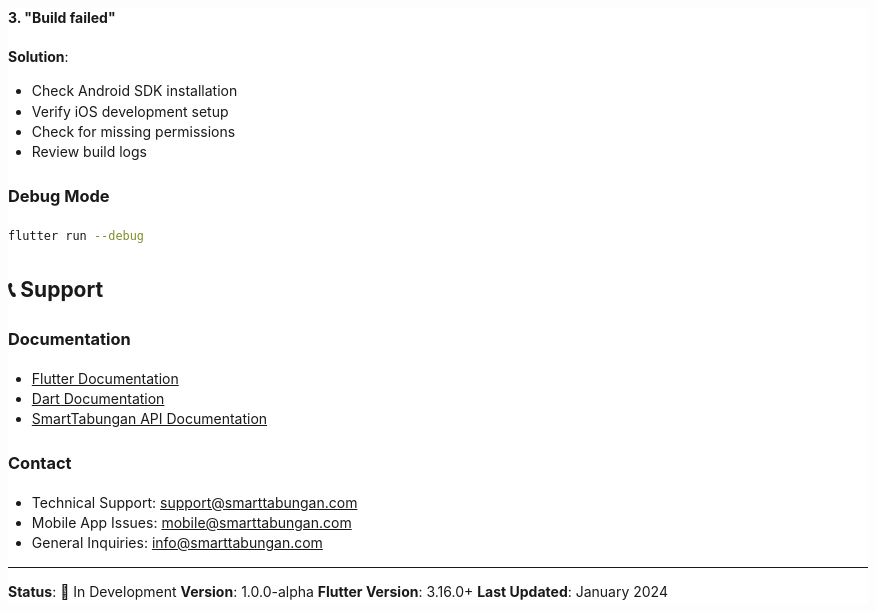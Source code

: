 #### 3. "Build failed"
**Solution**:
- Check Android SDK installation
- Verify iOS development setup
- Check for missing permissions
- Review build logs

### Debug Mode
```bash
flutter run --debug
```

## 📞 Support

### Documentation
- [Flutter Documentation](https://flutter.dev/docs)
- [Dart Documentation](https://dart.dev/guides)
- [SmartTabungan API Documentation](backend)

### Contact
- Technical Support: support@smarttabungan.com
- Mobile App Issues: mobile@smarttabungan.com
- General Inquiries: info@smarttabungan.com

---

**Status**: 🚧 In Development
**Version**: 1.0.0-alpha
**Flutter Version**: 3.16.0+
**Last Updated**: January 2024 
